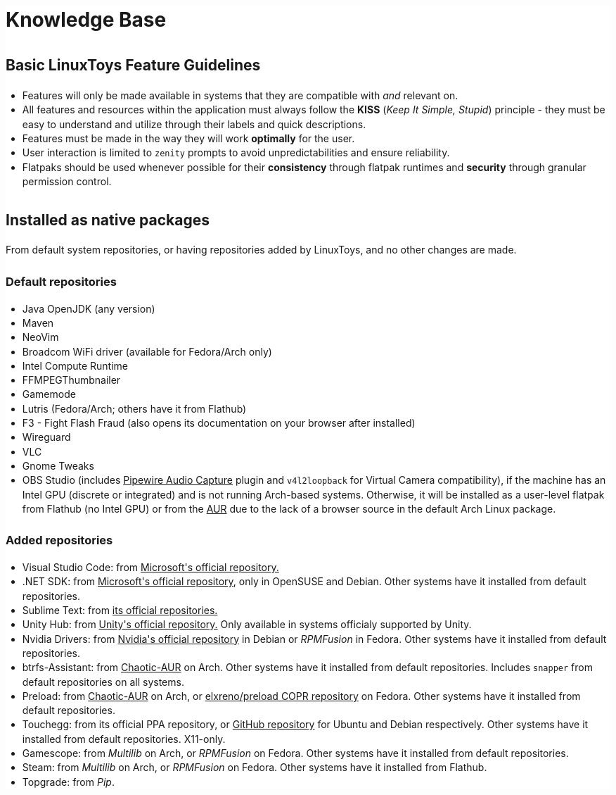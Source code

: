 # Knowledge Base

## Basic LinuxToys Feature Guidelines

- Features will only be made available in systems that they are compatible with *and* relevant on.
- All features and resources within the application must always follow the **KISS** (*Keep It Simple, Stupid*) principle - they must be easy to understand and utilize through their labels and quick descriptions.
- Features must be made in the way they will work **optimally** for the user.
- User interaction is limited to `zenity` prompts to avoid unpredictabilities and ensure reliability.
- Flatpaks should be used whenever possible for their **consistency** through flatpak runtimes and **security** through granular permission control. 

## Installed as native packages

From default system repositories, or having repositories added by LinuxToys, and no other changes are made.

### Default repositories
- Java OpenJDK (any version)
- Maven
- NeoVim
- Broadcom WiFi driver (available for Fedora/Arch only)
- Intel Compute Runtime
- FFMPEGThumbnailer
- Gamemode
- Lutris (Fedora/Arch; others have it from Flathub)
- F3 - Fight Flash Fraud (also opens its documentation on your browser after installed)
- Wireguard
- VLC
- Gnome Tweaks
- OBS Studio (includes [Pipewire Audio Capture](https://github.com/dimtpap/obs-pipewire-audio-capture) plugin and `v4l2loopback` for Virtual Camera compatibility), if the machine has an Intel GPU (discrete or integrated) and is not running Arch-based systems. Otherwise, it will be installed as a user-level flatpak from Flathub (no Intel GPU) or from the [AUR](https://aur.archlinux.org/packages/obs-studio-browser) due to the lack of a browser source in the default Arch Linux package.

### Added repositories
- Visual Studio Code: from [Microsoft's official repository.](https://packages.microsoft.com)
- .NET SDK: from [Microsoft's official repository](https://packages.microsoft.com), only in OpenSUSE and Debian. Other systems have it installed from default repositories.
- Sublime Text: from [its official repositories.](https://download.sublimetext.com)
- Unity Hub: from [Unity's official repository.](https://hub.unity3d.com/linux/repos) Only available in systems officialy supported by Unity.
- Nvidia Drivers: from [Nvidia's official repository](https://developer.download.nvidia.com/compute/cuda/repos) in Debian or *RPMFusion* in Fedora. Other systems have it installed from default repositories.
- btrfs-Assistant: from [Chaotic-AUR](https://aur.chaotic.cx) on Arch. Other systems have it installed from default repositories. Includes `snapper` from default repositories on all systems.
- Preload: from [Chaotic-AUR](https://aur.chaotic.cx) on Arch, or [elxreno/preload COPR repository](https://copr.fedorainfracloud.org/coprs/elxreno/preload) on Fedora. Other systems have it installed from default repositories.
- Touchegg: from its official PPA repository, or [GitHub repository](https://github.com/JoseExposito/touchegg) for Ubuntu and Debian respectively. Other systems have it installed from default repositories. X11-only.
- Gamescope: from *Multilib* on Arch, or *RPMFusion* on Fedora. Other systems have it installed from default repositories.
- Steam: from *Multilib* on Arch, or *RPMFusion* on Fedora. Other systems have it installed from Flathub.
- Topgrade: from *Pip*.